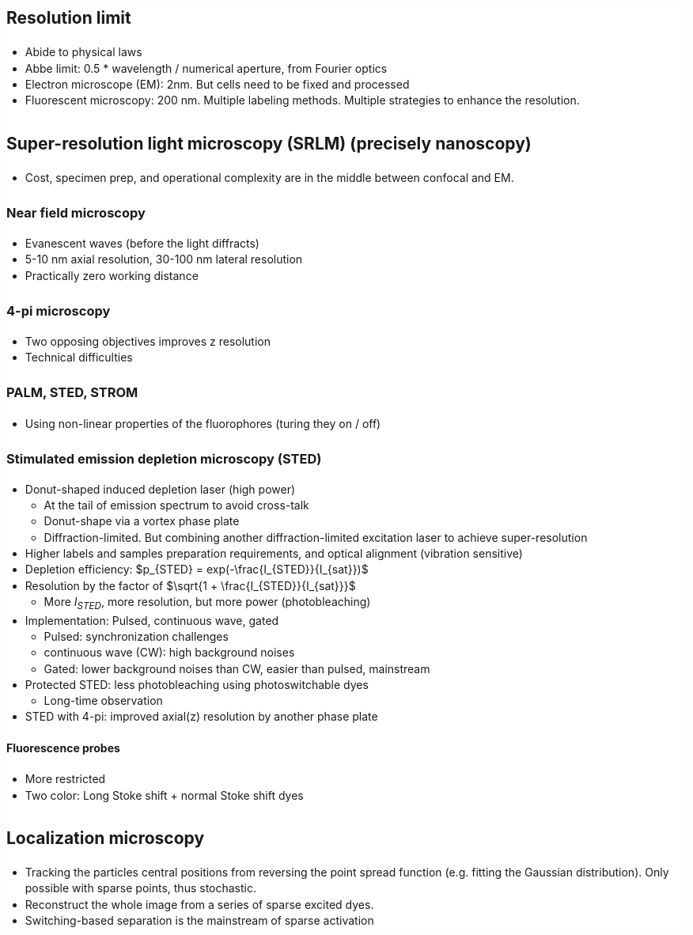 ## Resolution limit
* Abide to physical laws
* Abbe limit: 0.5 * wavelength / numerical aperture, from Fourier optics
* Electron microscope (EM): 2nm. But cells need to be fixed and processed
* Fluorescent microscopy: 200 nm. Multiple labeling methods. Multiple strategies to enhance the resolution.

## Super-resolution light microscopy (SRLM) (precisely nanoscopy)
* Cost, specimen prep, and operational complexity are in the middle between confocal and EM.

### Near field microscopy
* Evanescent waves (before the light diffracts)
* 5-10 nm axial resolution, 30-100 nm lateral resolution
* Practically zero working distance

### 4-pi microscopy
* Two opposing objectives improves z resolution
* Technical difficulties

### PALM, STED, STROM
* Using non-linear properties of the fluorophores (turing they on / off)

### Stimulated emission depletion microscopy (STED)
* Donut-shaped induced depletion laser (high power)
  * At the tail of emission spectrum to avoid cross-talk
  * Donut-shape via a vortex phase plate
  * Diffraction-limited. But combining another diffraction-limited excitation laser to achieve super-resolution
* Higher labels and samples preparation requirements, and optical alignment (vibration sensitive)
* Depletion efficiency: $p_{STED} = exp(-\frac{I_{STED}}{I_{sat}})$
* Resolution by the factor of $\sqrt{1 + \frac{I_{STED}}{I_{sat}}}$
  * More $I_{STED}$, more resolution, but more power (photobleaching)
* Implementation: Pulsed, continuous wave, gated
  * Pulsed: synchronization challenges
  * continuous wave (CW): high background noises
  * Gated: lower background noises than CW, easier than pulsed, mainstream
* Protected STED: less photobleaching using photoswitchable dyes
  * Long-time observation
* STED with 4-pi: improved axial(z) resolution by another phase plate
#### Fluorescence probes
* More restricted
* Two color: Long Stoke shift + normal Stoke shift dyes

## Localization microscopy
* Tracking the particles central positions from reversing the point spread function (e.g. fitting the Gaussian distribution). Only possible with sparse points, thus stochastic.
* Reconstruct the whole image from a series of sparse excited dyes.
* Switching-based separation is the mainstream of sparse activation
